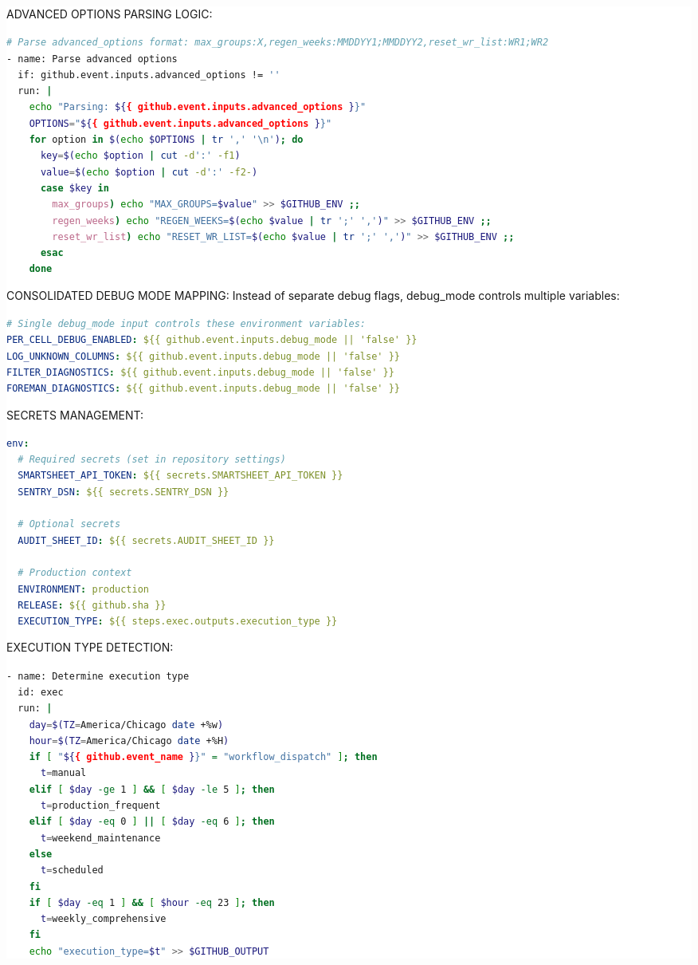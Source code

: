 ADVANCED OPTIONS PARSING LOGIC:
```bash
# Parse advanced_options format: max_groups:X,regen_weeks:MMDDYY1;MMDDYY2,reset_wr_list:WR1;WR2
- name: Parse advanced options
  if: github.event.inputs.advanced_options != ''
  run: |
    echo "Parsing: ${{ github.event.inputs.advanced_options }}"
    OPTIONS="${{ github.event.inputs.advanced_options }}"
    for option in $(echo $OPTIONS | tr ',' '\n'); do
      key=$(echo $option | cut -d':' -f1)
      value=$(echo $option | cut -d':' -f2-)
      case $key in
        max_groups) echo "MAX_GROUPS=$value" >> $GITHUB_ENV ;;
        regen_weeks) echo "REGEN_WEEKS=$(echo $value | tr ';' ',')" >> $GITHUB_ENV ;;
        reset_wr_list) echo "RESET_WR_LIST=$(echo $value | tr ';' ',')" >> $GITHUB_ENV ;;
      esac
    done
```

CONSOLIDATED DEBUG MODE MAPPING:
Instead of separate debug flags, debug_mode controls multiple variables:
```yaml
# Single debug_mode input controls these environment variables:
PER_CELL_DEBUG_ENABLED: ${{ github.event.inputs.debug_mode || 'false' }}
LOG_UNKNOWN_COLUMNS: ${{ github.event.inputs.debug_mode || 'false' }}  
FILTER_DIAGNOSTICS: ${{ github.event.inputs.debug_mode || 'false' }}
FOREMAN_DIAGNOSTICS: ${{ github.event.inputs.debug_mode || 'false' }}
```

SECRETS MANAGEMENT:
```yaml
env:
  # Required secrets (set in repository settings)
  SMARTSHEET_API_TOKEN: ${{ secrets.SMARTSHEET_API_TOKEN }}
  SENTRY_DSN: ${{ secrets.SENTRY_DSN }}
  
  # Optional secrets
  AUDIT_SHEET_ID: ${{ secrets.AUDIT_SHEET_ID }}
  
  # Production context
  ENVIRONMENT: production
  RELEASE: ${{ github.sha }}
  EXECUTION_TYPE: ${{ steps.exec.outputs.execution_type }}
```

EXECUTION TYPE DETECTION:
```bash
- name: Determine execution type
  id: exec  
  run: |
    day=$(TZ=America/Chicago date +%w)
    hour=$(TZ=America/Chicago date +%H)
    if [ "${{ github.event_name }}" = "workflow_dispatch" ]; then 
      t=manual
    elif [ $day -ge 1 ] && [ $day -le 5 ]; then 
      t=production_frequent  
    elif [ $day -eq 0 ] || [ $day -eq 6 ]; then 
      t=weekend_maintenance
    else 
      t=scheduled
    fi
    if [ $day -eq 1 ] && [ $hour -eq 23 ]; then 
      t=weekly_comprehensive
    fi
    echo "execution_type=$t" >> $GITHUB_OUTPUT
```
